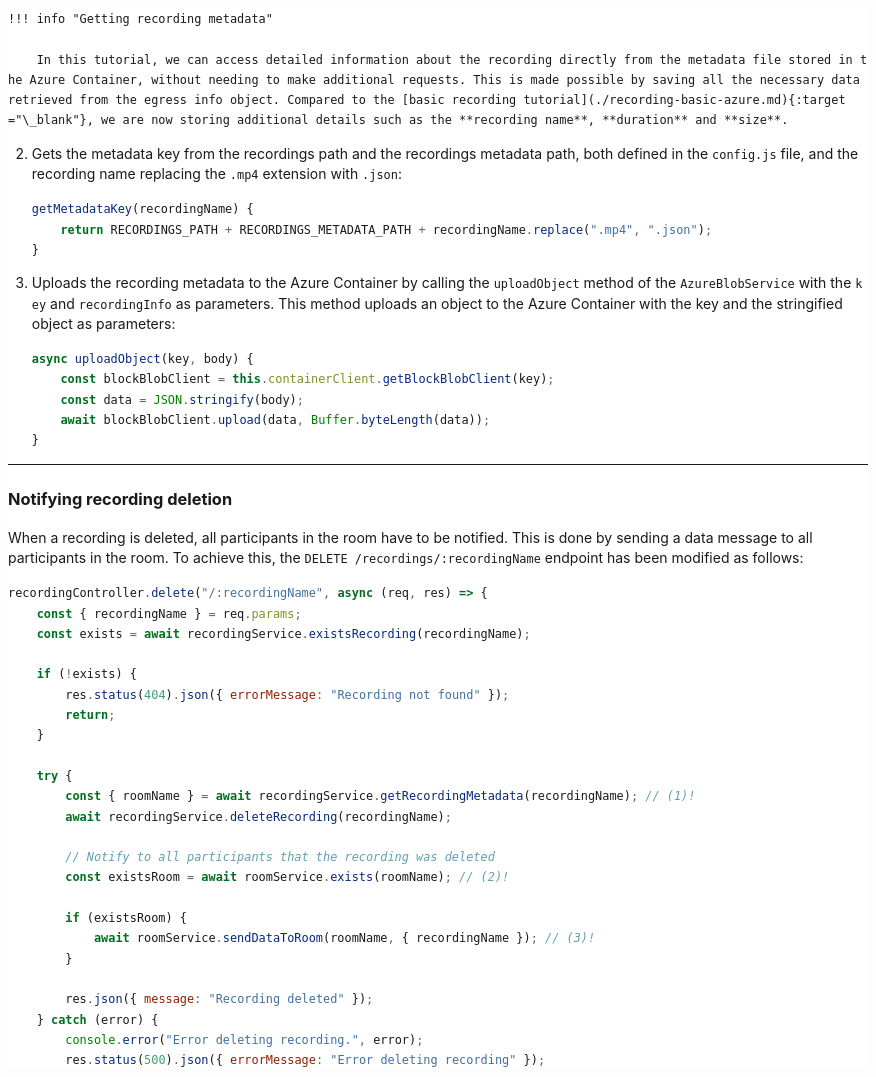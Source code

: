 
    !!! info "Getting recording metadata"

        In this tutorial, we can access detailed information about the recording directly from the metadata file stored in the Azure Container, without needing to make additional requests. This is made possible by saving all the necessary data retrieved from the egress info object. Compared to the [basic recording tutorial](./recording-basic-azure.md){:target="\_blank"}, we are now storing additional details such as the **recording name**, **duration** and **size**.

2.  Gets the metadata key from the recordings path and the recordings metadata path, both defined in the `config.js` file, and the recording name replacing the `.mp4` extension with `.json`:

    ```javascript title="<a href='https://github.com/OpenVidu/openvidu-livekit-tutorials/blob/3.3.0/advanced-features/openvidu-recording-advanced-node-azure/src/services/recording.service.js#L154-L156' target='_blank'>recording.service.js</a>" linenums="154"
    getMetadataKey(recordingName) {
        return RECORDINGS_PATH + RECORDINGS_METADATA_PATH + recordingName.replace(".mp4", ".json");
    }
    ```

3.  Uploads the recording metadata to the Azure Container by calling the `uploadObject` method of the `AzureBlobService` with the `key` and `recordingInfo` as parameters. This method uploads an object to the Azure Container with the key and the stringified object as parameters:

    ```javascript title="<a href='https://github.com/OpenVidu/openvidu-livekit-tutorials/blob/3.3.0/advanced-features/openvidu-recording-advanced-node-azure/src/services/azure.blobstorage.service.js#L48-L52' target='_blank'>azure.blobstorage.service.js</a>" linenums="48"
    async uploadObject(key, body) {
        const blockBlobClient = this.containerClient.getBlockBlobClient(key);
        const data = JSON.stringify(body);
        await blockBlobClient.upload(data, Buffer.byteLength(data));
    }
    ```

---

### Notifying recording deletion

When a recording is deleted, all participants in the room have to be notified. This is done by sending a data message to all participants in the room. To achieve this, the `DELETE /recordings/:recordingName` endpoint has been modified as follows:

```javascript title="<a href='https://github.com/OpenVidu/openvidu-livekit-tutorials/blob/3.3.0/advanced-features/openvidu-recording-advanced-node-azure/src/controllers/recording.controller.js#L129-L154' target='_blank'>recording.controller.js</a>" linenums="129" hl_lines="14-19"
recordingController.delete("/:recordingName", async (req, res) => {
    const { recordingName } = req.params;
    const exists = await recordingService.existsRecording(recordingName);

    if (!exists) {
        res.status(404).json({ errorMessage: "Recording not found" });
        return;
    }

    try {
        const { roomName } = await recordingService.getRecordingMetadata(recordingName); // (1)!
        await recordingService.deleteRecording(recordingName);

        // Notify to all participants that the recording was deleted
        const existsRoom = await roomService.exists(roomName); // (2)!

        if (existsRoom) {
            await roomService.sendDataToRoom(roomName, { recordingName }); // (3)!
        }

        res.json({ message: "Recording deleted" });
    } catch (error) {
        console.error("Error deleting recording.", error);
        res.status(500).json({ errorMessage: "Error deleting recording" });
```